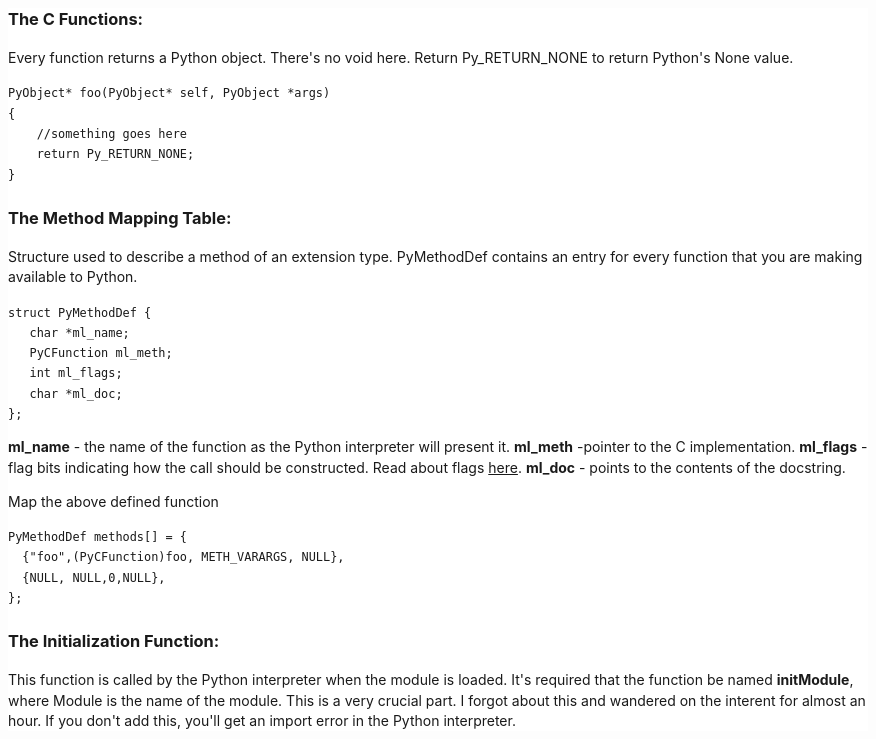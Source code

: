 




### **The C Functions**:


Every function returns a Python object. There's no void here. Return Py_RETURN_NONE to return Python's None value.

    
    PyObject* foo(PyObject* self, PyObject *args)
    {
        //something goes here
        return Py_RETURN_NONE;
    }






### **The Method Mapping Table**:


Structure used to describe a method of an extension type.  PyMethodDef contains an entry for every function that you are making available to Python.

    
    struct PyMethodDef {
       char *ml_name;
       PyCFunction ml_meth;
       int ml_flags;
       char *ml_doc;
    };




**ml_name** - the name of the function as the Python interpreter will present it.
**ml_meth** -pointer to the C implementation.
**ml_flags** - flag bits indicating how the call should be constructed. Read about flags [here](http://docs.python.org/2/c-api/structures.html#METH_KEYWORDS).
**ml_doc** - points to the contents of the docstring.

Map the above defined function
    
    PyMethodDef methods[] = {
      {"foo",(PyCFunction)foo, METH_VARARGS, NULL},
      {NULL, NULL,0,NULL},
    };






### **The Initialization Function**:


This function is called by the Python interpreter when the module is loaded. It's required that the function be named **initModule**, where Module is the name of the module. This is a very crucial part. I forgot about this and wandered on the interent  for almost an hour. If you don't add this, you'll get an import error in the Python interpreter.
